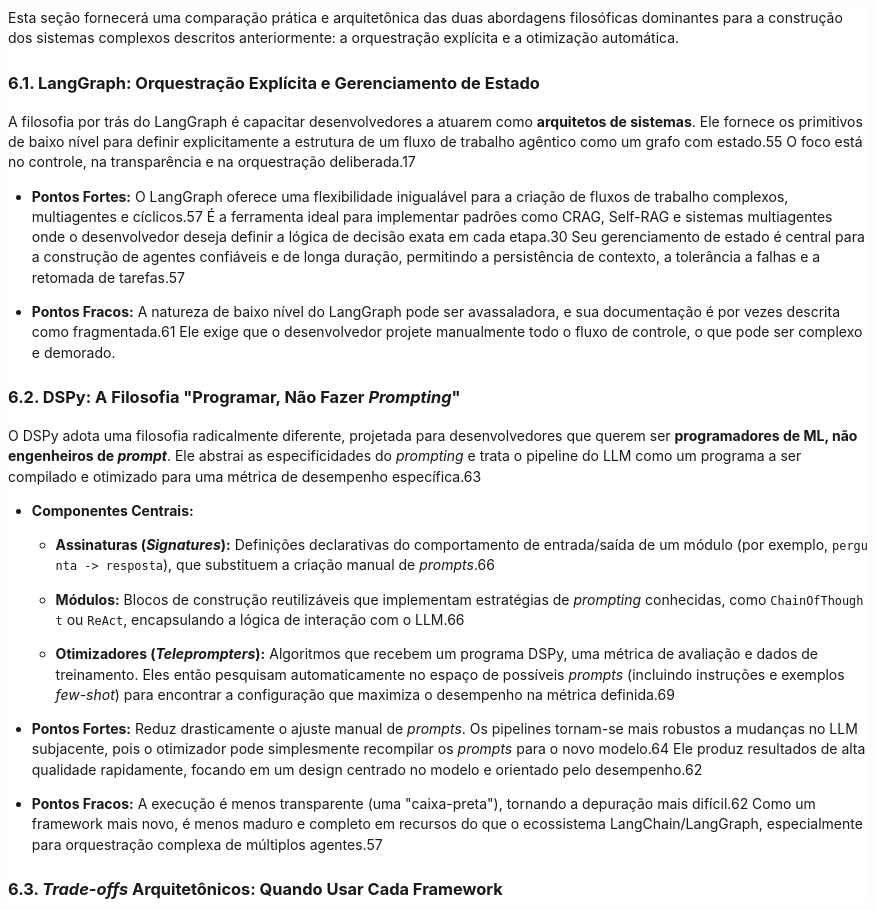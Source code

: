 Esta seção fornecerá uma comparação prática e arquitetônica das duas abordagens filosóficas dominantes para a construção dos sistemas complexos descritos anteriormente: a orquestração explícita e a otimização automática.

### 6.1. LangGraph: Orquestração Explícita e Gerenciamento de Estado

A filosofia por trás do LangGraph é capacitar desenvolvedores a atuarem como **arquitetos de sistemas**. Ele fornece os primitivos de baixo nível para definir explicitamente a estrutura de um fluxo de trabalho agêntico como um grafo com estado.55 O foco está no controle, na transparência e na orquestração deliberada.17

- **Pontos Fortes:** O LangGraph oferece uma flexibilidade inigualável para a criação de fluxos de trabalho complexos, multiagentes e cíclicos.57 É a ferramenta ideal para implementar padrões como CRAG, Self-RAG e sistemas multiagentes onde o desenvolvedor deseja definir a lógica de decisão exata em cada etapa.30 Seu gerenciamento de estado é central para a construção de agentes confiáveis e de longa duração, permitindo a persistência de contexto, a tolerância a falhas e a retomada de tarefas.57
    
- **Pontos Fracos:** A natureza de baixo nível do LangGraph pode ser avassaladora, e sua documentação é por vezes descrita como fragmentada.61 Ele exige que o desenvolvedor projete manualmente todo o fluxo de controle, o que pode ser complexo e demorado.
    

### 6.2. DSPy: A Filosofia "Programar, Não Fazer _Prompting_"

O DSPy adota uma filosofia radicalmente diferente, projetada para desenvolvedores que querem ser **programadores de ML, não engenheiros de _prompt_**. Ele abstrai as especificidades do _prompting_ e trata o pipeline do LLM como um programa a ser compilado e otimizado para uma métrica de desempenho específica.63

- **Componentes Centrais:**
    
    - **Assinaturas (_Signatures_):** Definições declarativas do comportamento de entrada/saída de um módulo (por exemplo, `pergunta -> resposta`), que substituem a criação manual de _prompts_.66
        
    - **Módulos:** Blocos de construção reutilizáveis que implementam estratégias de _prompting_ conhecidas, como `ChainOfThought` ou `ReAct`, encapsulando a lógica de interação com o LLM.66
        
    - **Otimizadores (_Teleprompters_):** Algoritmos que recebem um programa DSPy, uma métrica de avaliação e dados de treinamento. Eles então pesquisam automaticamente no espaço de possíveis _prompts_ (incluindo instruções e exemplos _few-shot_) para encontrar a configuração que maximiza o desempenho na métrica definida.69
        
- **Pontos Fortes:** Reduz drasticamente o ajuste manual de _prompts_. Os pipelines tornam-se mais robustos a mudanças no LLM subjacente, pois o otimizador pode simplesmente recompilar os _prompts_ para o novo modelo.64 Ele produz resultados de alta qualidade rapidamente, focando em um design centrado no modelo e orientado pelo desempenho.62
    
- **Pontos Fracos:** A execução é menos transparente (uma "caixa-preta"), tornando a depuração mais difícil.62 Como um framework mais novo, é menos maduro e completo em recursos do que o ecossistema LangChain/LangGraph, especialmente para orquestração complexa de múltiplos agentes.57
    

### 6.3. _Trade-offs_ Arquitetônicos: Quando Usar Cada Framework
